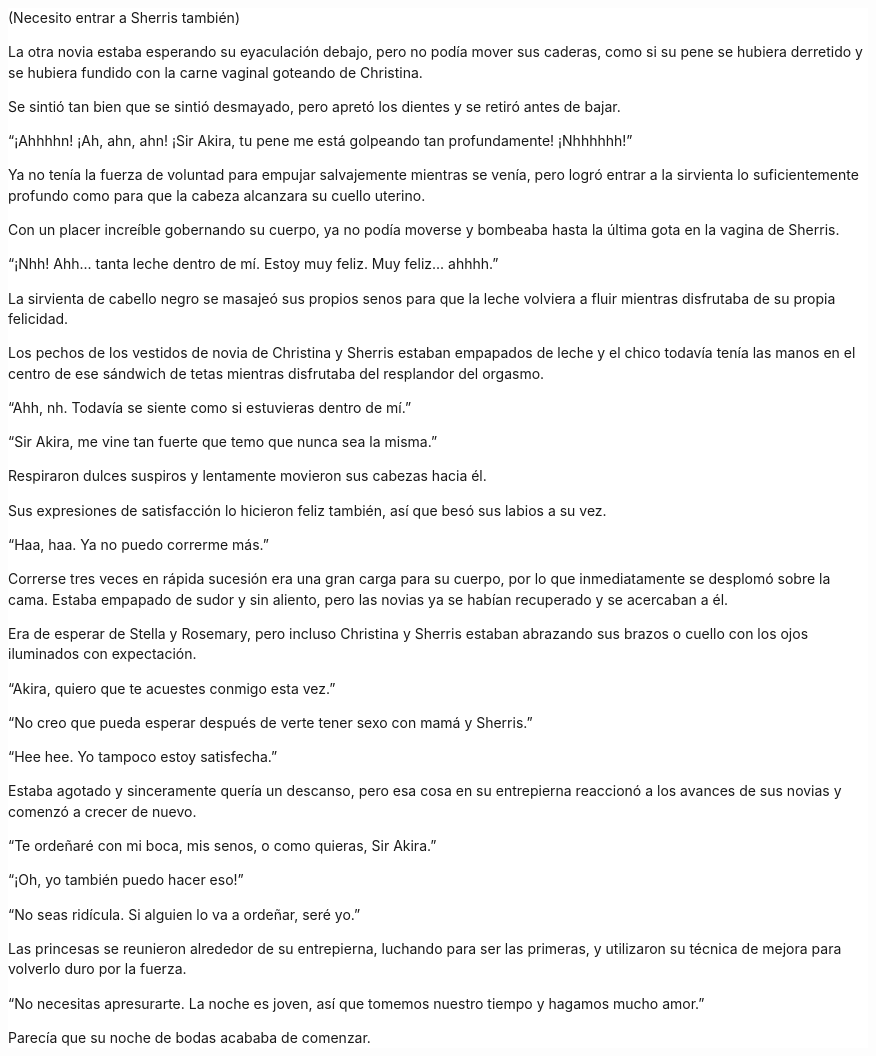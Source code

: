 (Necesito entrar a Sherris también)

La otra novia estaba esperando su eyaculación debajo, pero no podía mover sus caderas, como si su pene se hubiera derretido y se hubiera fundido con la carne vaginal goteando de Christina.

Se sintió tan bien que se sintió desmayado, pero apretó los dientes y se retiró antes de bajar.

“¡Ahhhhn! ¡Ah, ahn, ahn! ¡Sir Akira, tu pene me está golpeando tan profundamente! ¡Nhhhhhh!”

Ya no tenía la fuerza de voluntad para empujar salvajemente mientras se venía, pero logró entrar a la sirvienta lo suficientemente profundo como para que la cabeza alcanzara su cuello uterino.

Con un placer increíble gobernando su cuerpo, ya no podía moverse y bombeaba hasta la última gota en la vagina de Sherris.

“¡Nhh! Ahh... tanta leche dentro de mí. Estoy muy feliz. Muy feliz... ahhhh.”

La sirvienta de cabello negro se masajeó sus propios senos para que la leche volviera a fluir mientras disfrutaba de su propia felicidad.

Los pechos de los vestidos de novia de Christina y Sherris estaban empapados de leche y el chico todavía tenía las manos en el centro de ese sándwich de tetas mientras disfrutaba del resplandor del orgasmo.

“Ahh, nh. Todavía se siente como si estuvieras dentro de mí.”

“Sir Akira, me vine tan fuerte que temo que nunca sea la misma.”

Respiraron dulces suspiros y lentamente movieron sus cabezas hacia él.

Sus expresiones de satisfacción lo hicieron feliz también, así que besó sus labios a su vez.

“Haa, haa. Ya no puedo correrme más.”

Correrse tres veces en rápida sucesión era una gran carga para su cuerpo, por lo que inmediatamente se desplomó sobre la cama. Estaba empapado de sudor y sin aliento, pero las novias ya se habían recuperado y se acercaban a él.

Era de esperar de Stella y Rosemary, pero incluso Christina y Sherris estaban abrazando sus brazos o cuello con los ojos iluminados con expectación.

“Akira, quiero que te acuestes conmigo esta vez.”

“No creo que pueda esperar después de verte tener sexo con mamá y Sherris.”

“Hee hee. Yo tampoco estoy satisfecha.”

Estaba agotado y sinceramente quería un descanso, pero esa cosa en su entrepierna reaccionó a los avances de sus novias y comenzó a crecer de nuevo.

“Te ordeñaré con mi boca, mis senos, o como quieras, Sir Akira.”

“¡Oh, yo también puedo hacer eso!”

“No seas ridícula. Si alguien lo va a ordeñar, seré yo.”

Las princesas se reunieron alrededor de su entrepierna, luchando para ser las primeras, y utilizaron su técnica de mejora para volverlo duro por la fuerza.

“No necesitas apresurarte. La noche es joven, así que tomemos nuestro tiempo y hagamos mucho amor.”

Parecía que su noche de bodas acababa de comenzar.
